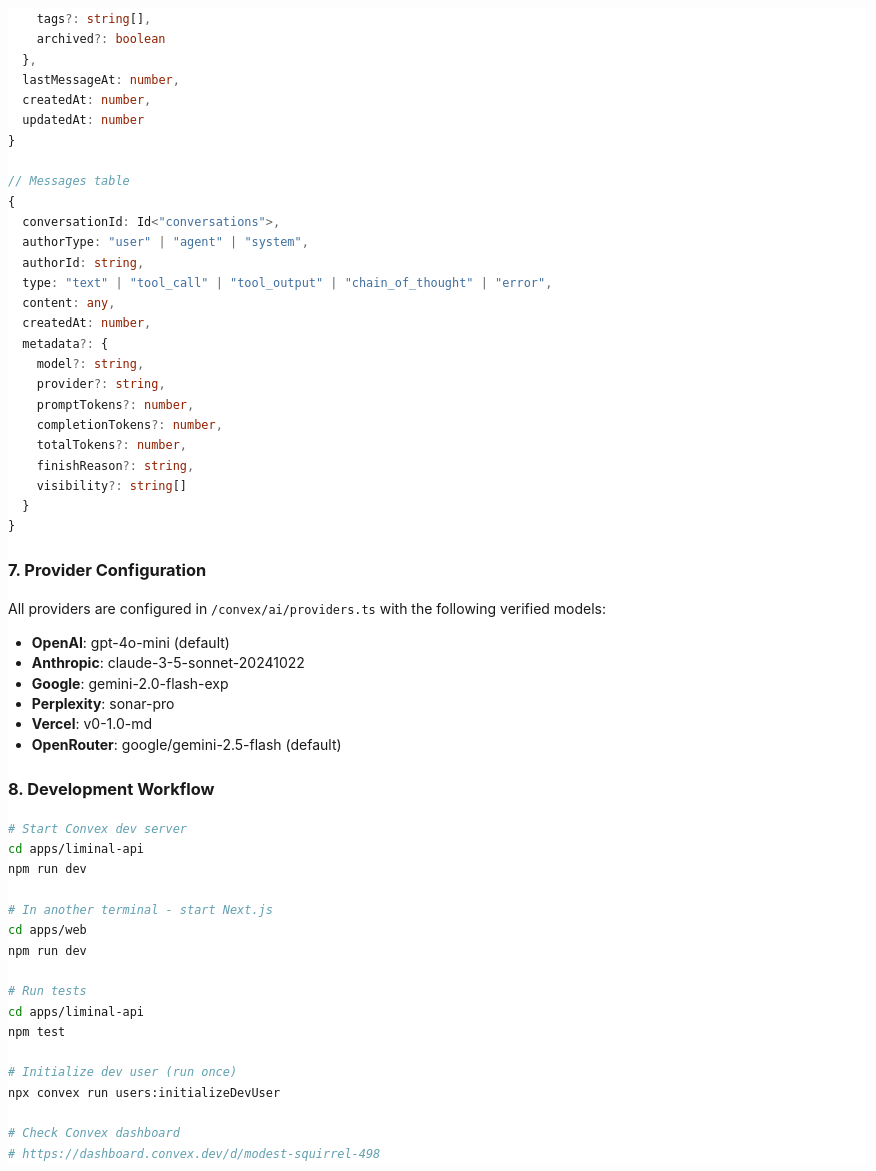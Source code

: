 ```typescript
    tags?: string[],
    archived?: boolean
  },
  lastMessageAt: number,
  createdAt: number,
  updatedAt: number
}

// Messages table
{
  conversationId: Id<"conversations">,
  authorType: "user" | "agent" | "system",
  authorId: string,
  type: "text" | "tool_call" | "tool_output" | "chain_of_thought" | "error",
  content: any,
  createdAt: number,
  metadata?: {
    model?: string,
    provider?: string,
    promptTokens?: number,
    completionTokens?: number,
    totalTokens?: number,
    finishReason?: string,
    visibility?: string[]
  }
}
```

### 7. Provider Configuration

All providers are configured in `/convex/ai/providers.ts` with the following verified models:
- **OpenAI**: gpt-4o-mini (default)
- **Anthropic**: claude-3-5-sonnet-20241022
- **Google**: gemini-2.0-flash-exp
- **Perplexity**: sonar-pro
- **Vercel**: v0-1.0-md
- **OpenRouter**: google/gemini-2.5-flash (default)

### 8. Development Workflow

```bash
# Start Convex dev server
cd apps/liminal-api
npm run dev

# In another terminal - start Next.js
cd apps/web  
npm run dev

# Run tests
cd apps/liminal-api
npm test

# Initialize dev user (run once)
npx convex run users:initializeDevUser

# Check Convex dashboard
# https://dashboard.convex.dev/d/modest-squirrel-498
```
